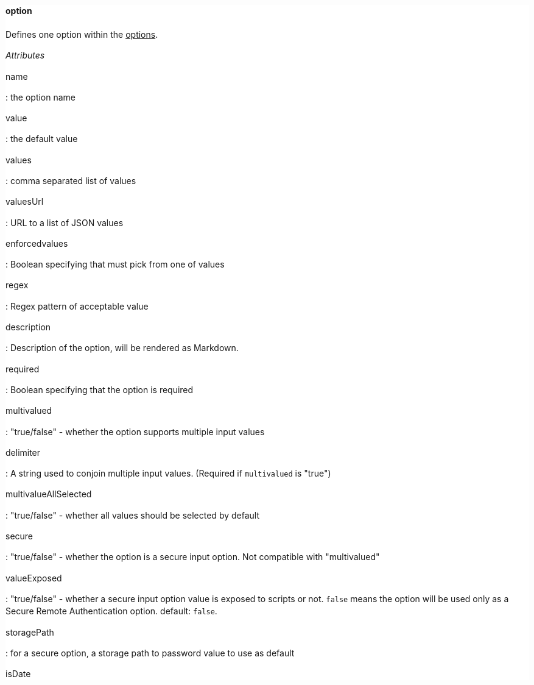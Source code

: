 #### option

Defines one option within the [options](#options).

_Attributes_

name

: the option name

value

: the default value

values

: comma separated list of values

valuesUrl

: URL to a list of JSON values

enforcedvalues

: Boolean specifying that must pick from one of values

regex

: Regex pattern of acceptable value

description

: Description of the option, will be rendered as Markdown.

required

: Boolean specifying that the option is required

multivalued

: "true/false" - whether the option supports multiple input values

delimiter

: A string used to conjoin multiple input values. (Required if `multivalued` is "true")

multivalueAllSelected

: "true/false" - whether all values should be selected by default

secure

: "true/false" - whether the option is a secure input option. Not compatible with "multivalued"

valueExposed

: "true/false" - whether a secure input option value is exposed to scripts or not. `false` means the option will be used only as a Secure Remote Authentication option. default: `false`.

storagePath

: for a secure option, a storage path to password value to use as default

isDate
